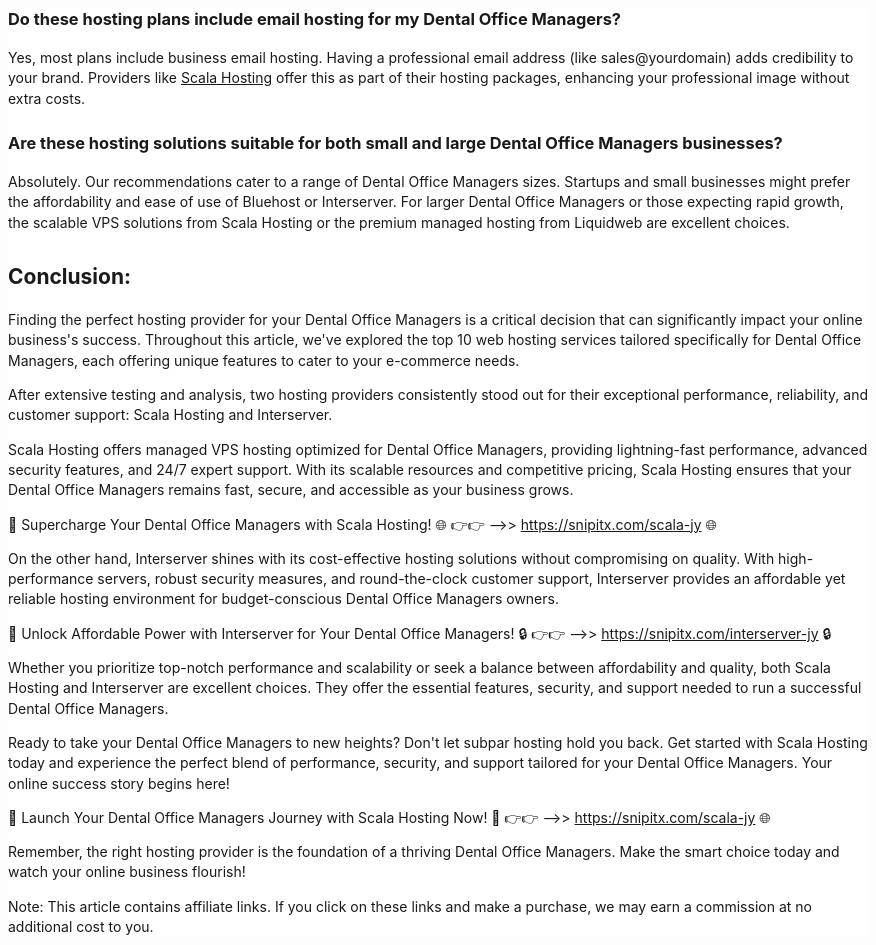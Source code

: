 ### Do these hosting plans include email hosting for my Dental Office Managers? 
Yes, most plans include business email hosting. Having a professional email address (like sales@yourdomain) adds credibility to your brand. Providers like [Scala Hosting](https://snipitx.com/scala-jy) offer this as part of their hosting packages, enhancing your professional image without extra costs.

### Are these hosting solutions suitable for both small and large Dental Office Managers businesses? 
Absolutely. Our recommendations cater to a range of Dental Office Managers sizes. Startups and small businesses might prefer the affordability and ease of use of Bluehost or Interserver. For larger Dental Office Managers or those expecting rapid growth, the scalable VPS solutions from Scala Hosting or the premium managed hosting from Liquidweb are excellent choices.

## Conclusion:

Finding the perfect hosting provider for your Dental Office Managers is a critical decision that can significantly impact your online business's success. Throughout this article, we've explored the top 10 web hosting services tailored specifically for Dental Office Managers, each offering unique features to cater to your e-commerce needs.

After extensive testing and analysis, two hosting providers consistently stood out for their exceptional performance, reliability, and customer support: Scala Hosting and Interserver.

Scala Hosting offers managed VPS hosting optimized for Dental Office Managers, providing lightning-fast performance, advanced security features, and 24/7 expert support. With its scalable resources and competitive pricing, Scala Hosting ensures that your Dental Office Managers remains fast, secure, and accessible as your business grows.

🚀 Supercharge Your Dental Office Managers with Scala Hosting! 🌐
👉👉 -->> https://snipitx.com/scala-jy 🌐

On the other hand, Interserver shines with its cost-effective hosting solutions without compromising on quality. With high-performance servers, robust security measures, and round-the-clock customer support, Interserver provides an affordable yet reliable hosting environment for budget-conscious Dental Office Managers owners.

💸 Unlock Affordable Power with Interserver for Your Dental Office Managers! 🔒
👉👉 -->> https://snipitx.com/interserver-jy 🔒

Whether you prioritize top-notch performance and scalability or seek a balance between affordability and quality, both Scala Hosting and Interserver are excellent choices. They offer the essential features, security, and support needed to run a successful Dental Office Managers.

Ready to take your Dental Office Managers to new heights? Don't let subpar hosting hold you back. Get started with Scala Hosting today and experience the perfect blend of performance, security, and support tailored for your Dental Office Managers. Your online success story begins here!

🚀 Launch Your Dental Office Managers Journey with Scala Hosting Now! 🌟
👉👉 -->> https://snipitx.com/scala-jy 🌐

Remember, the right hosting provider is the foundation of a thriving Dental Office Managers. Make the smart choice today and watch your online business flourish!

Note: This article contains affiliate links. If you click on these links and make a purchase, we may earn a commission at no additional cost to you.